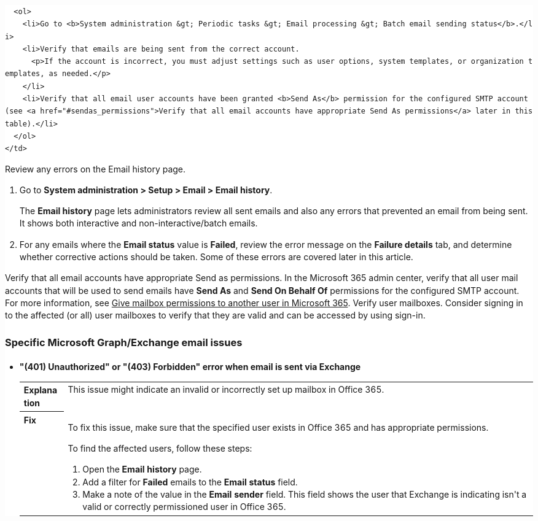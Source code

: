       <ol>
        <li>Go to <b>System administration &gt; Periodic tasks &gt; Email processing &gt; Batch email sending status</b>.</li>
        <li>Verify that emails are being sent from the correct account.
          <p>If the account is incorrect, you must adjust settings such as user options, system templates, or organization templates, as needed.</p>
        </li>
        <li>Verify that all email user accounts have been granted <b>Send As</b> permission for the configured SMTP account (see <a href="#sendas_permissions">Verify that all email accounts have appropriate Send As permissions</a> later in this table).</li>
      </ol>
    </td>
  </tr>
  <tr>
    <th id="review-errors">Review any errors on the Email history page.</th>
    <td>
      <ol>        
        <li>Go to <b>System administration &gt; Setup &gt; Email &gt; Email history</b>.
          <p>The <b>Email history</b> page lets administrators review all sent emails and also any errors that prevented an email from being sent. It shows both interactive and non-interactive/batch emails.</p>
        </li>
        <li>For any emails where the <b>Email status</b> value is <b>Failed</b>, review the error message on the <b>Failure details</b> tab, and determine whether corrective actions should be taken. Some of these errors are covered later in this article.</li>
      </ol>
    </td>
  </tr>
  <tr>
    <th id="sendas_permissions">Verify that all email accounts have appropriate Send as permissions.</th>
    <td>In the Microsoft 365 admin center, verify that all user mail accounts that will be used to send emails have <b>Send As</b> and <b>Send On Behalf Of</b> permissions for the configured SMTP account. For more information, see <a href="/microsoft-365/admin/add-users/give-mailbox-permissions-to-another-user">Give mailbox permissions to another user in Microsoft 365</a>.</td>
  </tr>
  <tr>
    <th id="verify-user-mailboxes">Verify user mailboxes.</th>
    <td>Consider signing in to the affected (or all) user mailboxes to verify that they are valid and can be accessed by using sign-in.</td>
  </tr>
</table>

 ### Specific Microsoft Graph/Exchange email issues

-  **<span id="unauthorized-forbidden-error">"(401) Unauthorized" or "(403) Forbidden" error when email is sent via Exchange</span>**

    <table>
      <tr>
        <th>Explanation</th>
        <td>This issue might indicate an invalid or incorrectly set up mailbox in Office 365.</td>
      </tr>
      <tr>
        <th>Fix</th>
        <td><p>To fix this issue, make sure that the specified user exists in Office 365 and has appropriate permissions.</p>
        <p>To find the affected users, follow these steps:</p>
          <ol>
            <li>Open the <b>Email history</b> page.</li>
            <li>Add a filter for <b>Failed</b> emails to the <b>Email status</b> field.</li>
            <li>Make a note of the value in the <b>Email sender</b> field. This field shows the user that Exchange is indicating isn't a valid or correctly permissioned user in Office 365.</li> 
          </ol>        